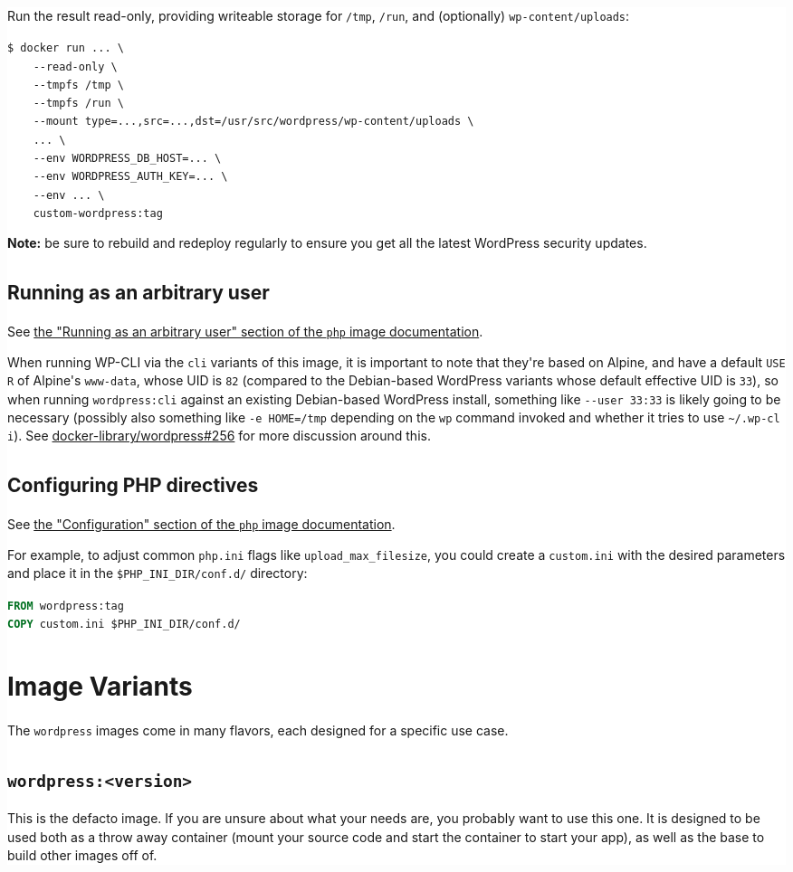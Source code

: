 Run the result read-only, providing writeable storage for `/tmp`, `/run`, and (optionally) `wp-content/uploads`:

```console
$ docker run ... \
	--read-only \
	--tmpfs /tmp \
	--tmpfs /run \
	--mount type=...,src=...,dst=/usr/src/wordpress/wp-content/uploads \
	... \
	--env WORDPRESS_DB_HOST=... \
	--env WORDPRESS_AUTH_KEY=... \
	--env ... \
	custom-wordpress:tag
```

**Note:** be sure to rebuild and redeploy regularly to ensure you get all the latest WordPress security updates.

## Running as an arbitrary user

See [the "Running as an arbitrary user" section of the `php` image documentation](https://github.com/docker-library/docs/blob/master/php/README.md#running-as-an-arbitrary-user).

When running WP-CLI via the `cli` variants of this image, it is important to note that they're based on Alpine, and have a default `USER` of Alpine's `www-data`, whose UID is `82` (compared to the Debian-based WordPress variants whose default effective UID is `33`), so when running `wordpress:cli` against an existing Debian-based WordPress install, something like `--user 33:33` is likely going to be necessary (possibly also something like `-e HOME=/tmp` depending on the `wp` command invoked and whether it tries to use `~/.wp-cli`). See [docker-library/wordpress#256](https://github.com/docker-library/wordpress/issues/256) for more discussion around this.

## Configuring PHP directives

See [the "Configuration" section of the `php` image documentation](https://github.com/docker-library/docs/blob/master/php/README.md#configuration).

For example, to adjust common `php.ini` flags like `upload_max_filesize`, you could create a `custom.ini` with the desired parameters and place it in the `$PHP_INI_DIR/conf.d/` directory:

```dockerfile
FROM wordpress:tag
COPY custom.ini $PHP_INI_DIR/conf.d/
```

# Image Variants

The `wordpress` images come in many flavors, each designed for a specific use case.

## `wordpress:<version>`

This is the defacto image. If you are unsure about what your needs are, you probably want to use this one. It is designed to be used both as a throw away container (mount your source code and start the container to start your app), as well as the base to build other images off of.

